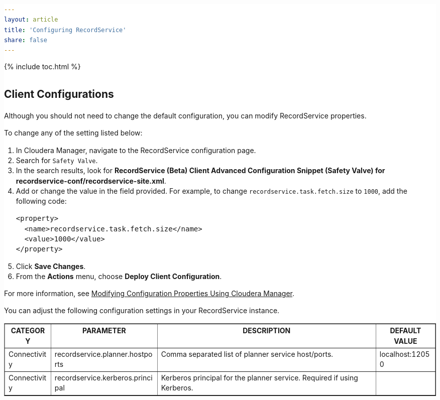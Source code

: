 ```yaml
---
layout: article
title: 'Configuring RecordService'
share: false 
---
```


{% include toc.html %}

## Client Configurations

Although you should not need to change the default configuration, you can modify RecordService properties.

To change any of the setting listed below:

<ol>
<li>In Cloudera Manager, navigate to the RecordService configuration page.
</li>
<li>
Search for <code>Safety Valve</code>.
</li>
<li>In the search results, look for <b>RecordService (Beta) Client Advanced Configuration Snippet (Safety Valve) for recordservice-conf/recordservice-site.xml</b>. 
</li>
<li> Add or change the value in the field provided. For example, to change <code>recordservice.task.fetch.size</code> to <code>1000</code>, add the following code:
<br/><pre>
&lt;property>
  &lt;name>recordservice.task.fetch.size&lt;/name>
  &lt;value>1000&lt;/value>
&lt;/property>
</pre>
</li>
<li>Click <b>Save Changes</b>.
</li>
<li>From the <b>Actions</b> menu, choose <b>Deploy Client Configuration</b>.
</li>
</ol>

For more information, see <a href="http://www.cloudera.com/content/www/en-us/documentation/enterprise/latest/topics/cm_mc_mod_configs.html">Modifying Configuration Properties Using Cloudera Manager</a>.

You can adjust the following configuration settings in your RecordService instance.

<table border="1">    
<tr><th>CATEGORY</th><th>PARAMETER</th><th>DESCRIPTION</th><th> DEFAULT VALUE </th></tr>
<tr align="left"><td style="vertical-align:top">Connectivity</td><td style="vertical-align:top">recordservice.planner.hostports</td><td style="vertical-align:top">Comma separated list of planner service host/ports.</td><td style="vertical-align:top">localhost:12050</td></tr>

<tr align="left"><td style="vertical-align:top">Connectivity</td><td style="vertical-align:top">recordservice.kerberos.principal</td><td style="vertical-align:top">Kerberos principal for the planner service. Required if using Kerberos.</td><td style="vertical-align:top"></td></tr>
